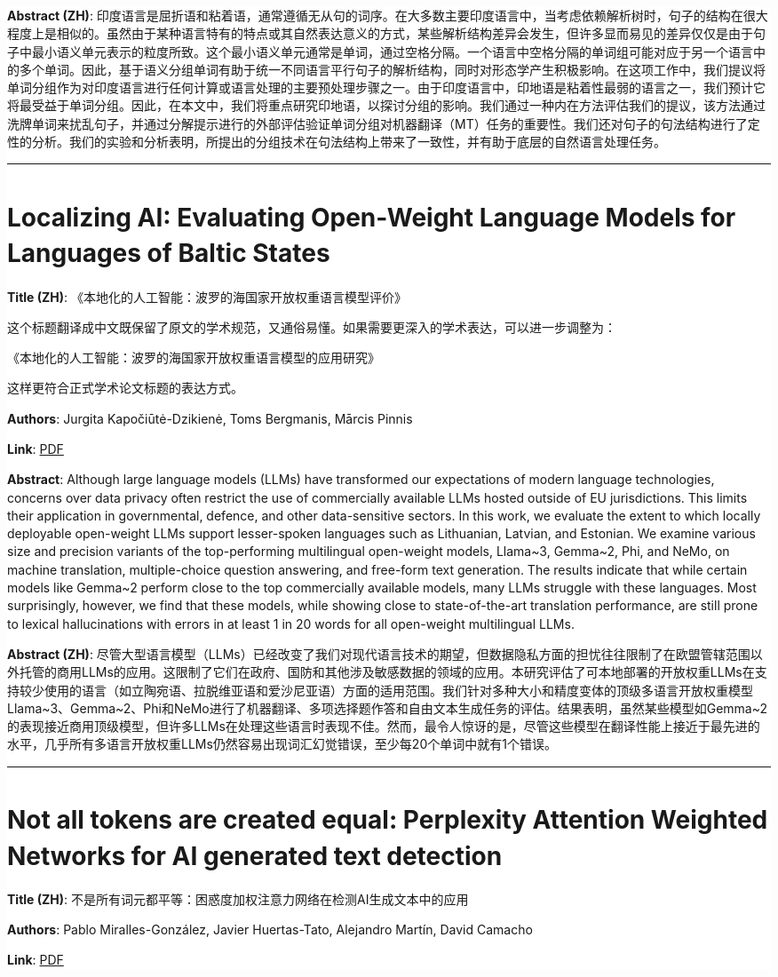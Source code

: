 **Abstract (ZH)**: 印度语言是屈折语和粘着语，通常遵循无从句的词序。在大多数主要印度语言中，当考虑依赖解析树时，句子的结构在很大程度上是相似的。虽然由于某种语言特有的特点或其自然表达意义的方式，某些解析结构差异会发生，但许多显而易见的差异仅仅是由于句子中最小语义单元表示的粒度所致。这个最小语义单元通常是单词，通过空格分隔。一个语言中空格分隔的单词组可能对应于另一个语言中的多个单词。因此，基于语义分组单词有助于统一不同语言平行句子的解析结构，同时对形态学产生积极影响。在这项工作中，我们提议将单词分组作为对印度语言进行任何计算或语言处理的主要预处理步骤之一。由于印度语言中，印地语是粘着性最弱的语言之一，我们预计它将最受益于单词分组。因此，在本文中，我们将重点研究印地语，以探讨分组的影响。我们通过一种内在方法评估我们的提议，该方法通过洗牌单词来扰乱句子，并通过分解提示进行的外部评估验证单词分组对机器翻译（MT）任务的重要性。我们还对句子的句法结构进行了定性的分析。我们的实验和分析表明，所提出的分组技术在句法结构上带来了一致性，并有助于底层的自然语言处理任务。 

---
# Localizing AI: Evaluating Open-Weight Language Models for Languages of Baltic States 

**Title (ZH)**: 《本地化的人工智能：波罗的海国家开放权重语言模型评价》

这个标题翻译成中文既保留了原文的学术规范，又通俗易懂。如果需要更深入的学术表达，可以进一步调整为：

《本地化的人工智能：波罗的海国家开放权重语言模型的应用研究》

这样更符合正式学术论文标题的表达方式。 

**Authors**: Jurgita Kapočiūtė-Dzikienė, Toms Bergmanis, Mārcis Pinnis  

**Link**: [PDF](https://arxiv.org/pdf/2501.03952)  

**Abstract**: Although large language models (LLMs) have transformed our expectations of modern language technologies, concerns over data privacy often restrict the use of commercially available LLMs hosted outside of EU jurisdictions. This limits their application in governmental, defence, and other data-sensitive sectors. In this work, we evaluate the extent to which locally deployable open-weight LLMs support lesser-spoken languages such as Lithuanian, Latvian, and Estonian. We examine various size and precision variants of the top-performing multilingual open-weight models, Llama~3, Gemma~2, Phi, and NeMo, on machine translation, multiple-choice question answering, and free-form text generation. The results indicate that while certain models like Gemma~2 perform close to the top commercially available models, many LLMs struggle with these languages. Most surprisingly, however, we find that these models, while showing close to state-of-the-art translation performance, are still prone to lexical hallucinations with errors in at least 1 in 20 words for all open-weight multilingual LLMs. 

**Abstract (ZH)**: 尽管大型语言模型（LLMs）已经改变了我们对现代语言技术的期望，但数据隐私方面的担忧往往限制了在欧盟管辖范围以外托管的商用LLMs的应用。这限制了它们在政府、国防和其他涉及敏感数据的领域的应用。本研究评估了可本地部署的开放权重LLMs在支持较少使用的语言（如立陶宛语、拉脱维亚语和爱沙尼亚语）方面的适用范围。我们针对多种大小和精度变体的顶级多语言开放权重模型Llama~3、Gemma~2、Phi和NeMo进行了机器翻译、多项选择题作答和自由文本生成任务的评估。结果表明，虽然某些模型如Gemma~2的表现接近商用顶级模型，但许多LLMs在处理这些语言时表现不佳。然而，最令人惊讶的是，尽管这些模型在翻译性能上接近于最先进的水平，几乎所有多语言开放权重LLMs仍然容易出现词汇幻觉错误，至少每20个单词中就有1个错误。 

---
# Not all tokens are created equal: Perplexity Attention Weighted Networks for AI generated text detection 

**Title (ZH)**: 不是所有词元都平等：困惑度加权注意力网络在检测AI生成文本中的应用 

**Authors**: Pablo Miralles-González, Javier Huertas-Tato, Alejandro Martín, David Camacho  

**Link**: [PDF](https://arxiv.org/pdf/2501.03940)  
